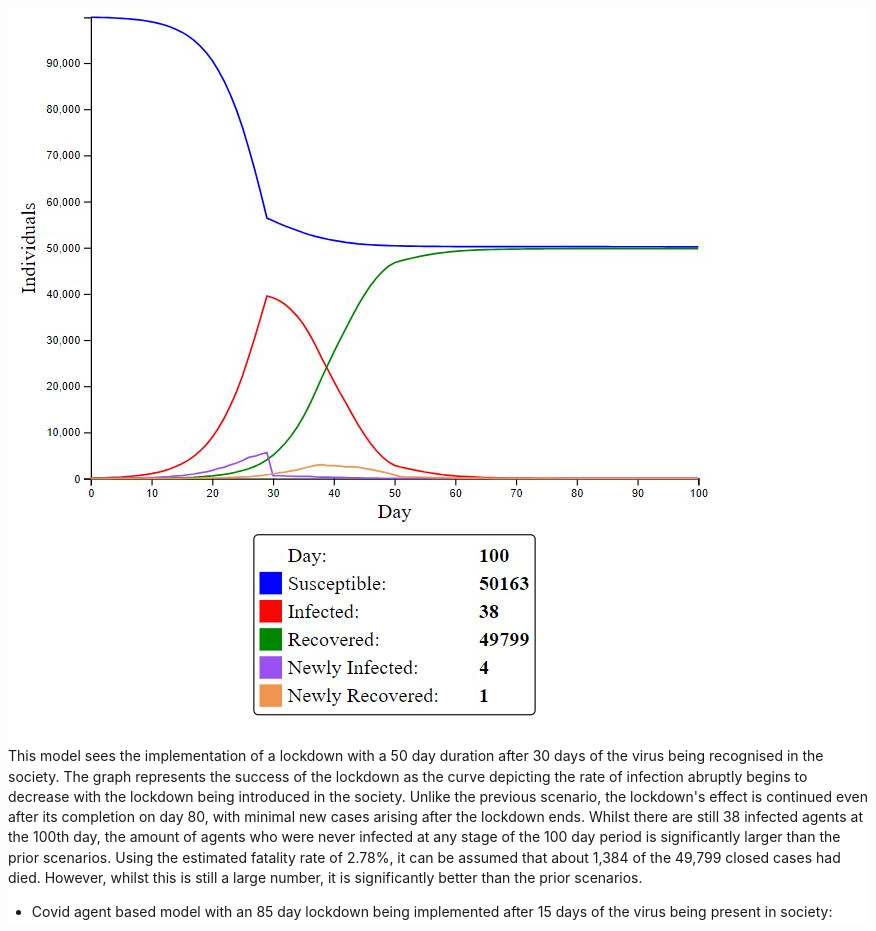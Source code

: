 ![ABM30Days2.JPG](ComplexSystemsImages/ABM30Days2.JPG)

This model sees the implementation of a lockdown with a 50 day duration after 30 days of the virus being recognised in the society. The graph represents the success of the lockdown as the curve depicting the rate of infection abruptly begins to decrease with the lockdown being introduced in the society. Unlike the previous scenario, the lockdown's effect is continued even after its completion on day 80, with minimal new cases arising after the lockdown ends. Whilst there are still 38 infected agents at the 100th day, the amount of agents who were never infected at any stage of the 100 day period is significantly larger than the prior scenarios. Using the estimated fatality rate of 2.78%, it can be assumed that about 1,384 of the 49,799 closed cases had died. However, whilst this is still a large number, it is significantly better than the prior scenarios.



- Covid agent based model with an 85 day lockdown being implemented after 15 days of the virus being present in society:
